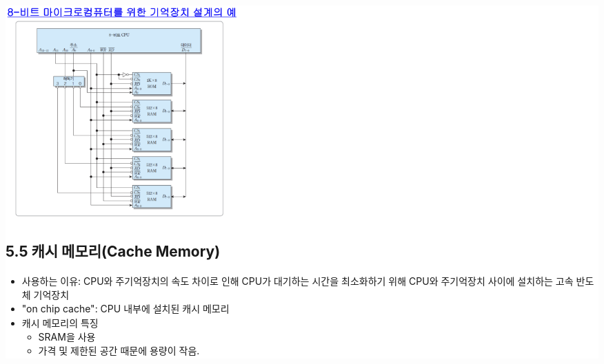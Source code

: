 <img src=".\Images\5-13.PNG" alt="5-13" style="zoom:33%;" />



## 5.5 캐시 메모리(Cache Memory)

- 사용하는 이유: CPU와 주기억장치의 속도 차이로 인해 CPU가 대기하는 시간을 최소화하기 위해 CPU와 주기억장치 사이에 설치하는 고속 반도체 기억장치
- "on chip cache": CPU 내부에 설치된 캐시 메모리
- 캐시 메모리의 특징
  - SRAM을 사용
  - 가격 및 제한된 공간 때문에 용량이 작음.


